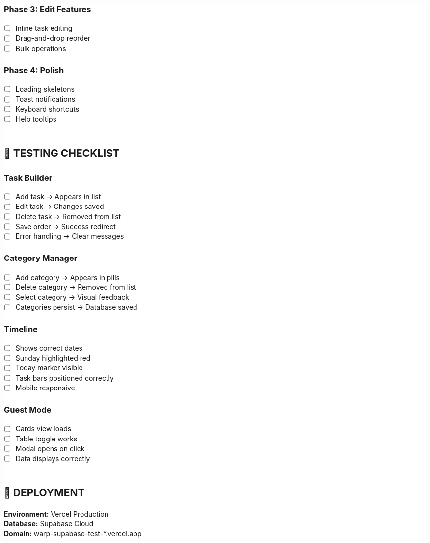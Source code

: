 ### **Phase 3: Edit Features**
- [ ] Inline task editing
- [ ] Drag-and-drop reorder
- [ ] Bulk operations

### **Phase 4: Polish**
- [ ] Loading skeletons
- [ ] Toast notifications
- [ ] Keyboard shortcuts
- [ ] Help tooltips

---

## 🧪 **TESTING CHECKLIST**

### **Task Builder**
- [ ] Add task → Appears in list
- [ ] Edit task → Changes saved
- [ ] Delete task → Removed from list
- [ ] Save order → Success redirect
- [ ] Error handling → Clear messages

### **Category Manager**
- [ ] Add category → Appears in pills
- [ ] Delete category → Removed from list
- [ ] Select category → Visual feedback
- [ ] Categories persist → Database saved

### **Timeline**
- [ ] Shows correct dates
- [ ] Sunday highlighted red
- [ ] Today marker visible
- [ ] Task bars positioned correctly
- [ ] Mobile responsive

### **Guest Mode**
- [ ] Cards view loads
- [ ] Table toggle works
- [ ] Modal opens on click
- [ ] Data displays correctly

---

## 🚀 **DEPLOYMENT**

**Environment:** Vercel Production  
**Database:** Supabase Cloud  
**Domain:** warp-supabase-test-*.vercel.app
